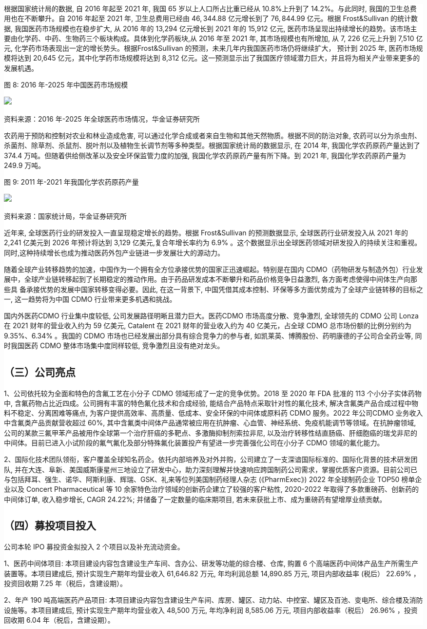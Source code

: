 根据国家统计局的数据, 自 2016 年起至 2021 年, 我国 65 岁以上人口所占比重已经从 $10.8 \%$上升到了 14.2\%。与此同时, 我国的卫生总费用也在不断攀升。自 2016 年起至 2021 年, 卫生总费用已经由 $46,344.88$ 亿元增长到了 $76,844.99$ 亿元。根据 Frost\&Sullivan 的统计数据, 我国医药市场规模也在稳步扩大, 从 2016 年的 13,294 亿元增长到 2021 年的 15,912 亿元, 医药市场呈现出持续增长的趋势。该市场主要由化学药、中药、生物药三个板块构成。具体到化学药板块,从 2016 年至 2021 年, 其市场规模也有所增加, 从 7, 226 亿元上升到 7,510 亿元, 化学药市场表现出一定的增长势头。根据Frost\&Sullivan 的预测，未来几年内我国医药市场仍将继续扩大，
预计到 2025 年, 医药市场规模将达到 20,645 亿元，其中化学药市场规模将达到 8,312 亿元。这一预测显示出了我国医疗领域潜力巨大，并且将为相关产业带来更多的发展机遇。

图 8: 2016 年-2025 年中国医药市场规模

![](https://cdn.mathpix.com/cropped/2024_04_30_32f7c429088388065a7bg-07.jpg?height=534&width=1422&top_left_y=478&top_left_x=500)

资料来源：2016 年-2025 年全球医药市场情况，华金证券研究所

农药用于预防和控制对农业和林业造成危害, 可以通过化学合成或者来自生物和其他天然物质。根据不同的防治对象, 农药可以分为杀虫剂、杀菌剂、除草剂、杀鼠剂、脱叶剂以及植物生长调节剂等多种类型。根据国家统计局的数据显示, 在 2014 年, 我国化学农药原药产量达到了 374.4 万吨。但随着供给侧改革以及安全环保监管力度的加强, 我国化学农药原药产量有所下降。到 2021 年, 我国化学农药原药产量为 249.9 万吨。

图 9: 2011 年-2021 年我国化学农药原药产量

![](https://cdn.mathpix.com/cropped/2024_04_30_32f7c429088388065a7bg-07.jpg?height=602&width=1059&top_left_y=1532&top_left_x=681)

资料来源：国家统计局，华金证券研究所

近年来, 全球医药行业的研发投入一直呈现稳定增长的趋势。根据 Frost\&Sullivan 的预测数据显示, 全球医药行业研发投入从 2021 年的 2,241 亿美元到 2026 年预计将达到 3,129 亿美元,复合年增长率约为 $6.9 \%$ 。这个数据显示出全球医药领域对研发投入的持续关注和重视。同时,这种持续增长也成为推动医药外包产业链进一步发展壮大的源动力。

随着全球产业转移趋势的加速，中国作为一个拥有全方位承接优势的国家正迅速崛起。特别是在国内 CDMO（药物研发与制造外包）行业发展中，全球产业链转移起到了长期稳定的推动作用。由于药品研发成本不断攀升和药品价格竞争日益激烈, 各方面考虑使得中间体生产向那些具
备承接优势的发展中国家转移变得必要。因此, 在这一背景下, 中国凭借其成本控制、环保等多方面优势成为了全球产业链转移的目标之一, 这一趋势将为中国 CDMO 行业带来更多机遇和挑战。

国内外医药CDMO 行业集中度较低, 公司发展路径明晰且潜力巨大。医药CDMO 市场高度分散、竞争激烈, 全球领先的 CDMO 公司 Lonza 在 2021 财年的营业收入约为 59 亿美元, Catalent 在 2021 财年的营业收入约为 40 亿美元，占全球 CDMO 总市场份额的比例分别约为 $9.35 \% 、 6.34 \%$ 。我国的 CDMO 市场也已经发展出部分具有综合竞争力的参与者, 如凯莱英、博腾股份、药明康德的子公司合全药业等, 同时我国医药 CDMO 整体市场集中度同样较低, 竞争激烈且没有绝对龙头。

## （三）公司亮点

1、公司依托较为全面和特色的含氟工艺在小分子 CDMO 领域形成了一定的竞争优势。2018 至 2020 年 FDA 批准的 113 个小分子实体药物中, 含氟药物占比近四成。公司拥有丰富的特色氟化技术和合成经验, 能结合产品特点采取针对性的氟化技术, 解决含氟类产品合成过程中物料不稳定、分离困难等痛点, 为客户提供高效率、高质量、低成本、安全环保的中间体或原料药 CDMO 服务。2022 年公司CDMO 业务收入中含氟类产品贡献营收超过 60\%, 其中含氟类中间体产品通常被应用在抗肿瘤、心血管、神经系统、免疫机能调节等领域。在抗肿瘤领域, 公司的某款三氟甲苯产品被用作全球第一个治疗肝癌的多靶点、多激酶抑制剂索拉非尼, 以及治疗转移性结直肠癌、肝细胞癌的瑞戈非尼的中间体。目前已进入小试阶段的氟气氟化及部分特殊氟化装置投产有望进一步完善强化公司在小分子 CDMO 领域的氟化能力。

2、国际化技术团队领衔，客户覆盖全球知名药企。依托内部培养及对外并购，公司建立了一支深谙国际标准的、国际化背景的技术研发团队, 并在大连、阜新、美国威斯康星州三地设立了研发中心，助力深刻理解并快速响应跨国制药公司需求，掌握优质客户资源。目前公司已与包括拜耳、强生、诺华、阿斯利康、辉瑞、GSK、礼来等位列美国制药经理人杂志 (《PharmExec》) 2022 年全球制药企业 TOP50 榜单企业以及 Concert Pharmaceutical 等 10 余家特色治疗领域的创新药企建立了较强的客户粘性, 2020-2022 年取得了多款重磅药、创新药的中间体订单, 收入稳步增长, CAGR 24.22\%; 并储备了一定数量的临床期项目, 若未来获批上市、成为重磅药有望增厚业绩贡献。

## （四）募投项目投入

公司本轮 IPO 募投资金拟投入 2 个项目以及补充流动资金。

1、医药中间体项目: 本项目建设内容包含建设生产车间、含办公、研发等功能的综合楼、仓库, 购置 6 个高端医药中间体产品生产所需生产装置等。本项目建成后, 预计实现生产期年均营业收入 61,646.82 万元, 年均利润总额 14,890.85 万元, 项目内部收益率 (税后） $22.69 \%$ ，投资回收期 7.25 年（税后，含建设期）。

2、年产 190 吨高端医药产品项目: 本项目建设内容包含建设生产车间、库房、罐区、动力站、中控室、罐区及百池、变电所、综合楼及消防设施等。本项目建成后, 预计实现生产期年均营业收入 48,500 万元, 年均净利润 8,585.06 万元, 项目内部收益率（税后）
$26.96 \%$ ，投资回收期 6.04 年（税后，含建设期）。
